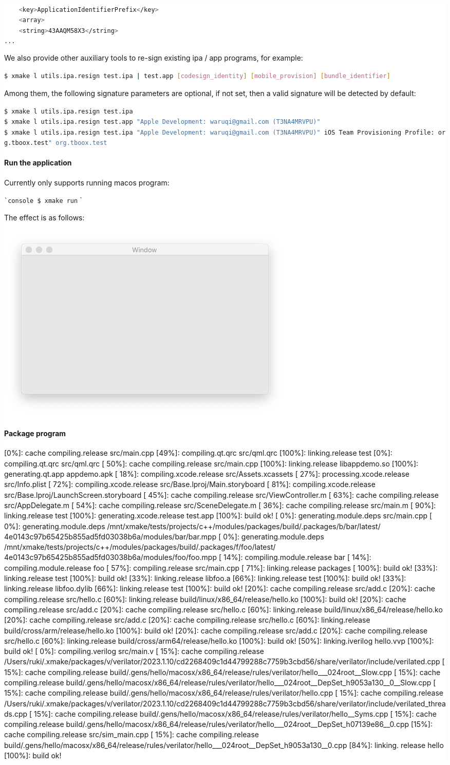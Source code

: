 ```bash
	<key>ApplicationIdentifierPrefix</key>
	<array>
	<string>43AAQM58X3</string>
...
```

We also provide other auxiliary tools to re-sign existing ipa / app programs, for example:

```bash
$ xmake l utils.ipa.resign test.ipa | test.app [codesign_identity] [mobile_provision] [bundle_identifier]
```

Among them, the following signature parameters are optional, if not set, then a valid signature will be detected by default:

```bash
$ xmake l utils.ipa.resign test.ipa
$ xmake l utils.ipa.resign test.app "Apple Development: waruqi@gmail.com (T3NA4MRVPU)"
$ xmake l utils.ipa.resign test.ipa "Apple Development: waruqi@gmail.com (T3NA4MRVPU)" iOS Team Provisioning Profile: org.tboox.test" org.tboox.test
```

#### Run the application

Currently only supports running macos program:

`` `console
$ xmake run
`` `

The effect is as follows:

![](/assets/img/guide/macapp.png)

#### Package program


[0%]: cache compiling.release src/main.cpp
[49%]: compiling.qt.qrc src/qml.qrc
[100%]: linking.release test
[0%]: compiling.qt.qrc src/qml.qrc
[ 50%]: cache compiling.release src/main.cpp
[100%]: linking.release libappdemo.so
[100%]: generating.qt.app appdemo.apk
[ 18%]: compiling.xcode.release src/Assets.xcassets
[ 27%]: processing.xcode.release src/Info.plist
[ 72%]: compiling.xcode.release src/Base.lproj/Main.storyboard
[ 81%]: compiling.xcode.release src/Base.lproj/LaunchScreen.storyboard
[ 45%]: cache compiling.release src/ViewController.m
[ 63%]: cache compiling.release src/AppDelegate.m
[ 54%]: cache compiling.release src/SceneDelegate.m
[ 36%]: cache compiling.release src/main.m
[ 90%]: linking.release test
[100%]: generating.xcode.release test.app
[100%]: build ok!
[ 0%]: generating.module.deps src/main.cpp
[ 0%]: generating.module.deps /mnt/xmake/tests/projects/c++/modules/packages/build/.packages/b/bar/latest/ 4e0143c97b65425b855ad5fd03038b6a/modules/bar/bar.mpp
[ 0%]: generating.module.deps /mnt/xmake/tests/projects/c++/modules/packages/build/.packages/f/foo/latest/ 4e0143c97b65425b855ad5fd03038b6a/modules/foo/foo.mpp
[ 14%]: compiling.module.release bar
[ 14%]: compiling.module.release foo
[ 57%]: compiling.release src/main.cpp
[ 71%]: linking.release packages
[ 100%]: build ok!
[33%]: linking.release test
[100%]: build ok!
[33%]: linking.release libfoo.a
[66%]: linking.release test
[100%]: build ok!
[33%]: linking.release libfoo.dylib
[66%]: linking.release test
[100%]: build ok!
[20%]: cache compiling.release src/add.c
[20%]: cache compiling.release src/hello.c
[60%]: linking.release build/linux/x86_64/release/hello.ko
[100%]: build ok!
[20%]: cache compiling.release src/add.c
[20%]: cache compiling.release src/hello.c
[60%]: linking.release build/linux/x86_64/release/hello.ko
[20%]: cache compiling.release src/add.c
[20%]: cache compiling.release src/hello.c
[60%]: linking.release build/cross/arm/release/hello.ko
[100%]: build ok!
[20%]: cache compiling.release src/add.c
[20%]: cache compiling.release src/hello.c
[60%]: linking.release build/cross/arm64/release/hello.ko
[100%]: build ok!
[50%]: linking.iverilog hello.vvp
[100%]: build ok!
[ 0%]: compiling.verilog src/main.v
[ 15%]: cache compiling.release /Users/ruki/.xmake/packages/v/verilator/2023.1.10/cd2268409c1d44799288c7759b3cbd56/share/verilator/include/verilated.cpp
[ 15%]: cache compiling.release build/.gens/hello/macosx/x86_64/release/rules/verilator/hello___024root__Slow.cpp
[ 15%]: cache compiling.release build/.gens/hello/macosx/x86_64/release/rules/verilator/hello___024root__DepSet_h9053a130__0__Slow.cpp
[ 15%]: cache compiling.release build/.gens/hello/macosx/x86_64/release/rules/verilator/hello.cpp
[ 15%]: cache compiling.release /Users/ruki/.xmake/packages/v/verilator/2023.1.10/cd2268409c1d44799288c7759b3cbd56/share/verilator/include/verilated_threads.cpp
[ 15%]: cache compiling.release build/.gens/hello/macosx/x86_64/release/rules/verilator/hello__Syms.cpp
[ 15%]: cache compiling.release build/.gens/hello/macosx/x86_64/release/rules/verilator/hello___024root__DepSet_h07139e86__0.cpp
[15%]: cache compiling.release src/sim_main.cpp
[ 15%]: cache compiling.release build/.gens/hello/macosx/x86_64/release/rules/verilator/hello___024root__DepSet_h9053a130__0.cpp
[84%]: linking. release hello
[100%]: build ok!